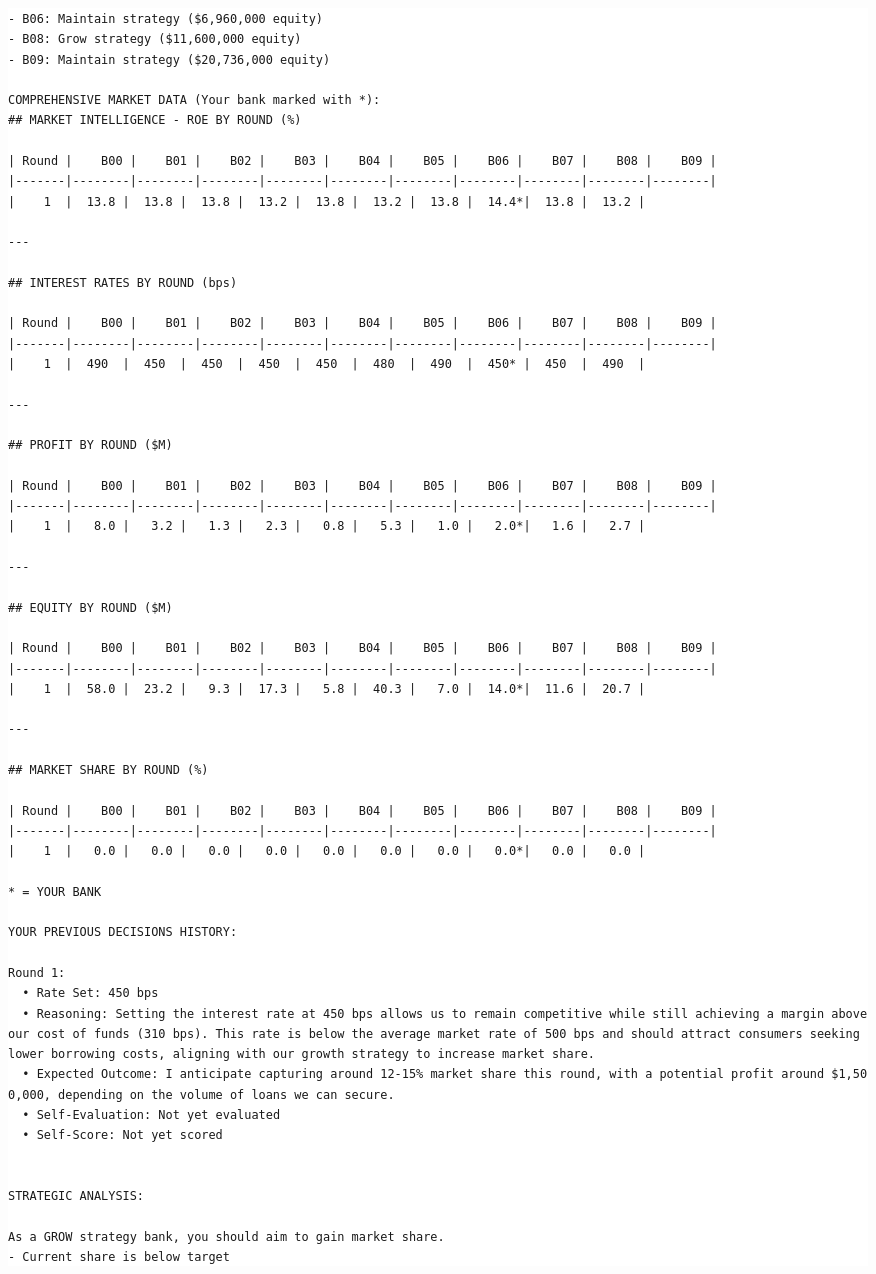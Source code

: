 ```
- B06: Maintain strategy ($6,960,000 equity)
- B08: Grow strategy ($11,600,000 equity)
- B09: Maintain strategy ($20,736,000 equity)

COMPREHENSIVE MARKET DATA (Your bank marked with *):
## MARKET INTELLIGENCE - ROE BY ROUND (%)

| Round |    B00 |    B01 |    B02 |    B03 |    B04 |    B05 |    B06 |    B07 |    B08 |    B09 |
|-------|--------|--------|--------|--------|--------|--------|--------|--------|--------|--------|
|    1  |  13.8 |  13.8 |  13.8 |  13.2 |  13.8 |  13.2 |  13.8 |  14.4*|  13.8 |  13.2 |

---

## INTEREST RATES BY ROUND (bps)

| Round |    B00 |    B01 |    B02 |    B03 |    B04 |    B05 |    B06 |    B07 |    B08 |    B09 |
|-------|--------|--------|--------|--------|--------|--------|--------|--------|--------|--------|
|    1  |  490  |  450  |  450  |  450  |  450  |  480  |  490  |  450* |  450  |  490  |

---

## PROFIT BY ROUND ($M)

| Round |    B00 |    B01 |    B02 |    B03 |    B04 |    B05 |    B06 |    B07 |    B08 |    B09 |
|-------|--------|--------|--------|--------|--------|--------|--------|--------|--------|--------|
|    1  |   8.0 |   3.2 |   1.3 |   2.3 |   0.8 |   5.3 |   1.0 |   2.0*|   1.6 |   2.7 |

---

## EQUITY BY ROUND ($M)

| Round |    B00 |    B01 |    B02 |    B03 |    B04 |    B05 |    B06 |    B07 |    B08 |    B09 |
|-------|--------|--------|--------|--------|--------|--------|--------|--------|--------|--------|
|    1  |  58.0 |  23.2 |   9.3 |  17.3 |   5.8 |  40.3 |   7.0 |  14.0*|  11.6 |  20.7 |

---

## MARKET SHARE BY ROUND (%)

| Round |    B00 |    B01 |    B02 |    B03 |    B04 |    B05 |    B06 |    B07 |    B08 |    B09 |
|-------|--------|--------|--------|--------|--------|--------|--------|--------|--------|--------|
|    1  |   0.0 |   0.0 |   0.0 |   0.0 |   0.0 |   0.0 |   0.0 |   0.0*|   0.0 |   0.0 |

* = YOUR BANK

YOUR PREVIOUS DECISIONS HISTORY:

Round 1:
  • Rate Set: 450 bps
  • Reasoning: Setting the interest rate at 450 bps allows us to remain competitive while still achieving a margin above our cost of funds (310 bps). This rate is below the average market rate of 500 bps and should attract consumers seeking lower borrowing costs, aligning with our growth strategy to increase market share.
  • Expected Outcome: I anticipate capturing around 12-15% market share this round, with a potential profit around $1,500,000, depending on the volume of loans we can secure.
  • Self-Evaluation: Not yet evaluated
  • Self-Score: Not yet scored


STRATEGIC ANALYSIS:

As a GROW strategy bank, you should aim to gain market share.
- Current share is below target
```